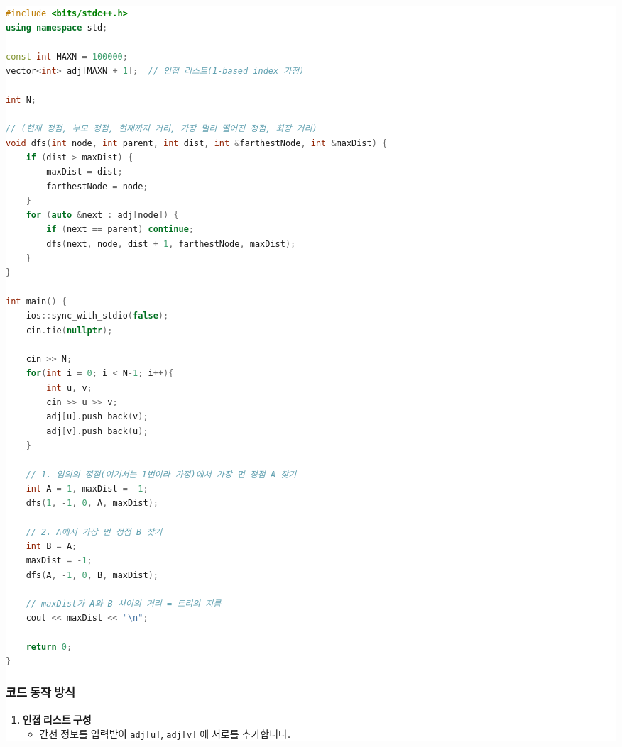```cpp
#include <bits/stdc++.h>
using namespace std;

const int MAXN = 100000;
vector<int> adj[MAXN + 1];  // 인접 리스트(1-based index 가정)

int N;

// (현재 정점, 부모 정점, 현재까지 거리, 가장 멀리 떨어진 정점, 최장 거리)
void dfs(int node, int parent, int dist, int &farthestNode, int &maxDist) {
    if (dist > maxDist) {
        maxDist = dist;
        farthestNode = node;
    }
    for (auto &next : adj[node]) {
        if (next == parent) continue;
        dfs(next, node, dist + 1, farthestNode, maxDist);
    }
}

int main() {
    ios::sync_with_stdio(false);
    cin.tie(nullptr);

    cin >> N;
    for(int i = 0; i < N-1; i++){
        int u, v;
        cin >> u >> v;
        adj[u].push_back(v);
        adj[v].push_back(u);
    }

    // 1. 임의의 정점(여기서는 1번이라 가정)에서 가장 먼 정점 A 찾기
    int A = 1, maxDist = -1;
    dfs(1, -1, 0, A, maxDist);

    // 2. A에서 가장 먼 정점 B 찾기
    int B = A;
    maxDist = -1;
    dfs(A, -1, 0, B, maxDist);

    // maxDist가 A와 B 사이의 거리 = 트리의 지름
    cout << maxDist << "\n";

    return 0;
}
```

### 코드 동작 방식
1. **인접 리스트 구성**  
   - 간선 정보를 입력받아 `adj[u]`, `adj[v]` 에 서로를 추가합니다.
